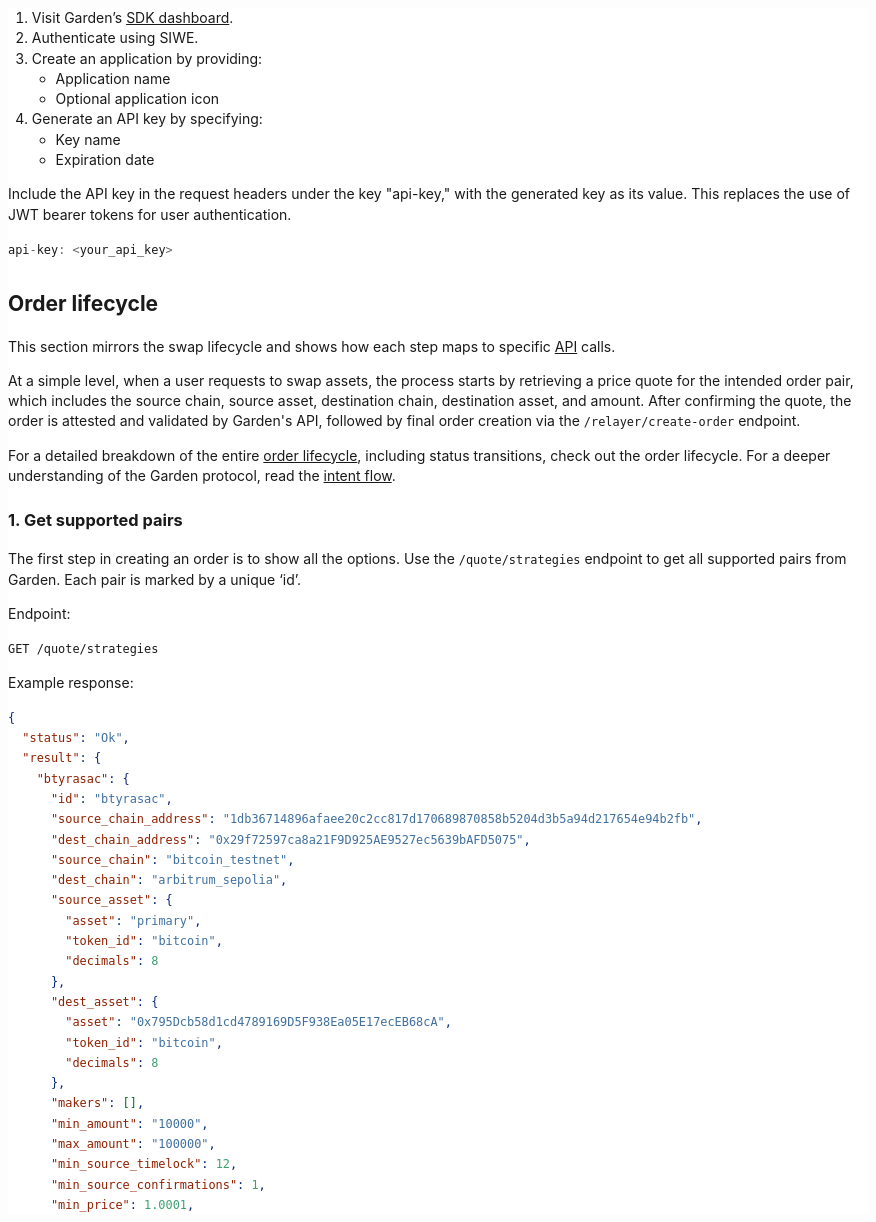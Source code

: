 1. Visit Garden’s [SDK dashboard](https://dev.garden.finance/).
2. Authenticate using SIWE.
3. Create an application by providing:
   - Application name
   - Optional application icon
4. Generate an API key by specifying:
   - Key name
   - Expiration date

Include the API key in the request headers under the key "api-key," with the generated key as its value. This replaces the use of JWT bearer tokens for user authentication.

```ts
api-key: <your_api_key>
```

## Order lifecycle

This section mirrors the swap lifecycle and shows how each step maps to specific [API](../api/GardenAPI.md) calls.

At a simple level, when a user requests to swap assets, the process starts by retrieving a price quote for the intended order pair, which includes the source chain, source asset, destination chain, destination asset, and amount. After confirming the quote, the order is attested and validated by Garden's API, followed by final order creation via the `/relayer/create-order` endpoint.

For a detailed breakdown of the entire [order lifecycle](../core/OrderLifecycle.md), including status transitions, check out the order lifecycle. For a deeper understanding of the Garden protocol, read the [intent flow](../../home/fundamentals/introduction/Intents.md).

### 1. Get supported pairs

The first step in creating an order is to show all the options. Use the `/quote/strategies` endpoint to get all supported pairs from Garden. Each pair is marked by a unique ‘id’.

Endpoint:
```bash
GET /quote/strategies
```

Example response:
```json
{
  "status": "Ok",
  "result": {
    "btyrasac": {
      "id": "btyrasac",
      "source_chain_address": "1db36714896afaee20c2cc817d170689870858b5204d3b5a94d217654e94b2fb",
      "dest_chain_address": "0x29f72597ca8a21F9D925AE9527ec5639bAFD5075",
      "source_chain": "bitcoin_testnet",
      "dest_chain": "arbitrum_sepolia",
      "source_asset": {
        "asset": "primary",
        "token_id": "bitcoin",
        "decimals": 8
      },
      "dest_asset": {
        "asset": "0x795Dcb58d1cd4789169D5F938Ea05E17ecEB68cA",
        "token_id": "bitcoin",
        "decimals": 8
      },
      "makers": [],
      "min_amount": "10000",
      "max_amount": "100000",
      "min_source_timelock": 12,
      "min_source_confirmations": 1,
      "min_price": 1.0001,
```